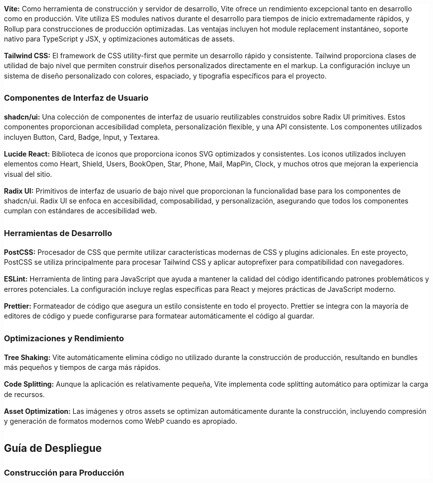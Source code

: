 **Vite:** Como herramienta de construcción y servidor de desarrollo, Vite ofrece un rendimiento excepcional tanto en desarrollo como en producción. Vite utiliza ES modules nativos durante el desarrollo para tiempos de inicio extremadamente rápidos, y Rollup para construcciones de producción optimizadas. Las ventajas incluyen hot module replacement instantáneo, soporte nativo para TypeScript y JSX, y optimizaciones automáticas de assets.

**Tailwind CSS:** El framework de CSS utility-first que permite un desarrollo rápido y consistente. Tailwind proporciona clases de utilidad de bajo nivel que permiten construir diseños personalizados directamente en el markup. La configuración incluye un sistema de diseño personalizado con colores, espaciado, y tipografía específicos para el proyecto.

### Componentes de Interfaz de Usuario

**shadcn/ui:** Una colección de componentes de interfaz de usuario reutilizables construidos sobre Radix UI primitives. Estos componentes proporcionan accesibilidad completa, personalización flexible, y una API consistente. Los componentes utilizados incluyen Button, Card, Badge, Input, y Textarea.

**Lucide React:** Biblioteca de iconos que proporciona iconos SVG optimizados y consistentes. Los iconos utilizados incluyen elementos como Heart, Shield, Users, BookOpen, Star, Phone, Mail, MapPin, Clock, y muchos otros que mejoran la experiencia visual del sitio.

**Radix UI:** Primitivos de interfaz de usuario de bajo nivel que proporcionan la funcionalidad base para los componentes de shadcn/ui. Radix UI se enfoca en accesibilidad, composabilidad, y personalización, asegurando que todos los componentes cumplan con estándares de accesibilidad web.

### Herramientas de Desarrollo

**PostCSS:** Procesador de CSS que permite utilizar características modernas de CSS y plugins adicionales. En este proyecto, PostCSS se utiliza principalmente para procesar Tailwind CSS y aplicar autoprefixer para compatibilidad con navegadores.

**ESLint:** Herramienta de linting para JavaScript que ayuda a mantener la calidad del código identificando patrones problemáticos y errores potenciales. La configuración incluye reglas específicas para React y mejores prácticas de JavaScript moderno.

**Prettier:** Formateador de código que asegura un estilo consistente en todo el proyecto. Prettier se integra con la mayoría de editores de código y puede configurarse para formatear automáticamente el código al guardar.

### Optimizaciones y Rendimiento

**Tree Shaking:** Vite automáticamente elimina código no utilizado durante la construcción de producción, resultando en bundles más pequeños y tiempos de carga más rápidos.

**Code Splitting:** Aunque la aplicación es relativamente pequeña, Vite implementa code splitting automático para optimizar la carga de recursos.

**Asset Optimization:** Las imágenes y otros assets se optimizan automáticamente durante la construcción, incluyendo compresión y generación de formatos modernos como WebP cuando es apropiado.

## Guía de Despliegue

### Construcción para Producción
